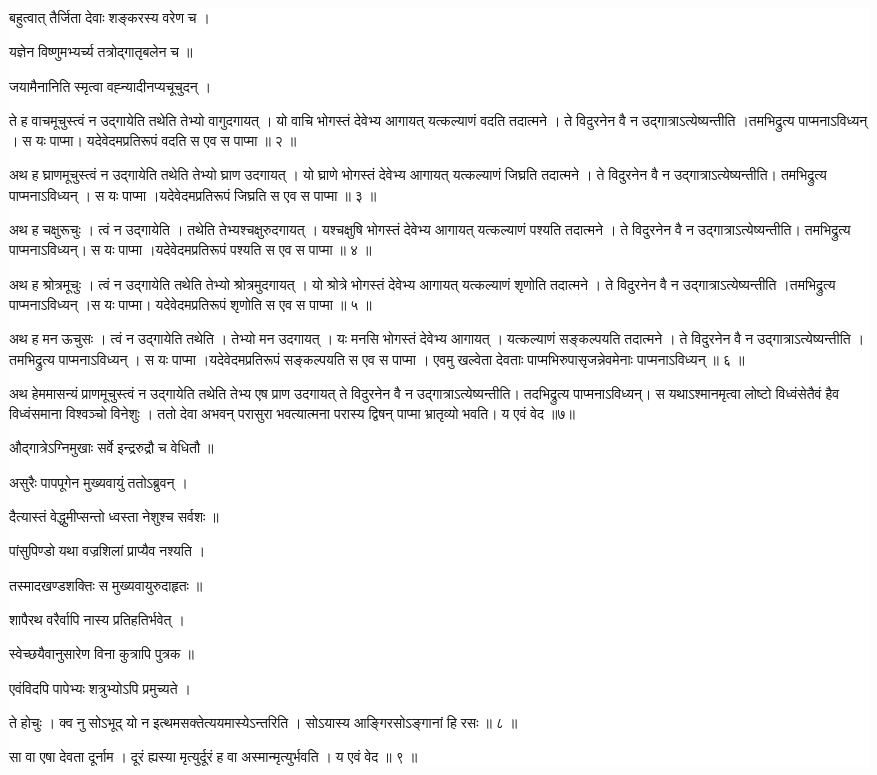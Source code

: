 बहुत्वात् तैर्जिता देवाः शङ्करस्य वरेण च ।

यज्ञेन विष्णुमभ्यर्च्य तत्रोद्गातृबलेन च ॥

जयामैनानिति स्मृत्वा वह्न्यादीनप्यचूचुदन् ।

ते ह वाचमूचुस्त्वं न उद्गायेति तथेति तेभ्यो वागुदगायत् । यो वाचि भोगस्तं
देवेभ्य आगायत् यत्कल्याणं वदति तदात्मने । ते विदुरनेन वै न
उद्गात्राऽत्येष्यन्तीति ।तमभिद्रुत्य पाप्मनाऽविध्यन् । स यः पाप्मा।
यदेवेदमप्रतिरूपं वदति स एव स पाप्मा ॥ २ ॥

अथ ह घ्राणमूचुस्त्वं न उद्गायेति तथेति तेभ्यो घ्राण उदगायत् । यो घ्राणे
भोगस्तं देवेभ्य आगायत् यत्कल्याणं जिघ्रति तदात्मने । ते विदुरनेन वै न
उद्गात्राऽत्येष्यन्तीति। तमभिद्रुत्य पाप्मनाऽविध्यन् । स यः पाप्मा
।यदेवेदमप्रतिरूपं जिघ्रति स एव स पाप्मा ॥ ३ ॥

अथ ह चक्षुरूचुः । त्वं न उद्गायेति । तथेति तेभ्यश्चक्षुरुदगायत् ।
यश्चक्षुषि भोगस्तं देवेभ्य आगायत् यत्कल्याणं पश्यति तदात्मने । ते
विदुरनेन वै न उद्गात्राऽत्येष्यन्तीति। तमभिद्रुत्य पाप्मनाऽविध्यन्। स यः
पाप्मा ।यदेवेदमप्रतिरूपं पश्यति स एव स पाप्मा ॥ ४ ॥

अथ ह श्रोत्रमूचुः । त्वं न उद्गायेति तथेति तेभ्यो श्रोत्रमुदगायत् । यो
श्रोत्रे भोगस्तं देवेभ्य आगायत् यत्कल्याणं शृणोति तदात्मने । ते विदुरनेन
वै न उद्गात्राऽत्येष्यन्तीति ।तमभिद्रुत्य पाप्मनाऽविध्यन् ।स यः पाप्मा।
यदेवेदमप्रतिरूपं शृणोति स एव स पाप्मा ॥ ५ ॥

अथ ह मन ऊचुसः । त्वं न उद्गायेति तथेति । तेभ्यो मन उदगायत् । यः मनसि
भोगस्तं देवेभ्य आगायत् । यत्कल्याणं सङ्कल्पयति तदात्मने । ते विदुरनेन वै
न उद्गात्राऽत्येष्यन्तीति ।तमभिद्रुत्य पाप्मनाऽविध्यन् । स यः पाप्मा
।यदेवेदमप्रतिरूपं सङ्कल्पयति स एव स पाप्मा । एवमु खल्वेता देवताः
पाप्मभिरुपासृजन्नेवमेनाः पाप्मनाऽविध्यन् ॥ ६ ॥

अथ हेममासन्यं प्राणमूचुस्त्वं न उद्गायेति तथेति तेभ्य एष प्राण उदगायत्
ते विदुरनेन वै न उद्गात्राऽत्येष्यन्तीति। तदभिद्रुत्य पाप्मनाऽविध्यन्। स
यथाऽश्मानमृत्वा लोष्टो विध्वंसेतैवं हैव विध्वंसमाना विश्वञ्चो विनेशुः ।
ततो देवा अभवन् परासुरा भवत्यात्मना परास्य द्विषन् पाप्मा भ्रातृव्यो
भवति। य एवं वेद ॥७॥

औद्गात्रेऽग्निमुखाः सर्वे इन्द्ररुद्रौ च वेधितौ ॥

असुरैः पापपूगेन मुख्यवायुं ततोऽब्रुवन् ।

दैत्यास्तं वेद्धुमीप्सन्तो ध्वस्ता नेशुश्च सर्वशः ॥

पांसुपिण्डो यथा वज्रशिलां प्राप्यैव नश्यति ।

तस्मादखण्डशक्तिः स मुख्यवायुरुदाहृतः ॥

शापैरथ वरैर्वापि नास्य प्रतिहतिर्भवेत् ।

स्वेच्छयैवानुसारेण विना कुत्रापि पुत्रक ॥

एवंविदपि पापेभ्यः शत्रुभ्योऽपि प्रमुच्यते ।

ते होचुः । क्व नु सोऽभूद् यो न इत्थमसक्तेत्ययमास्येऽन्तरिति । सोऽयास्य
आङ्गिरसोऽङ्गानां हि रसः ॥ ८ ॥

सा वा एषा देवता दूर्नाम । दूरं ह्यस्या मृत्युर्दूरं ह वा
अस्मान्मृत्युर्भवति । य एवं वेद ॥ ९ ॥
